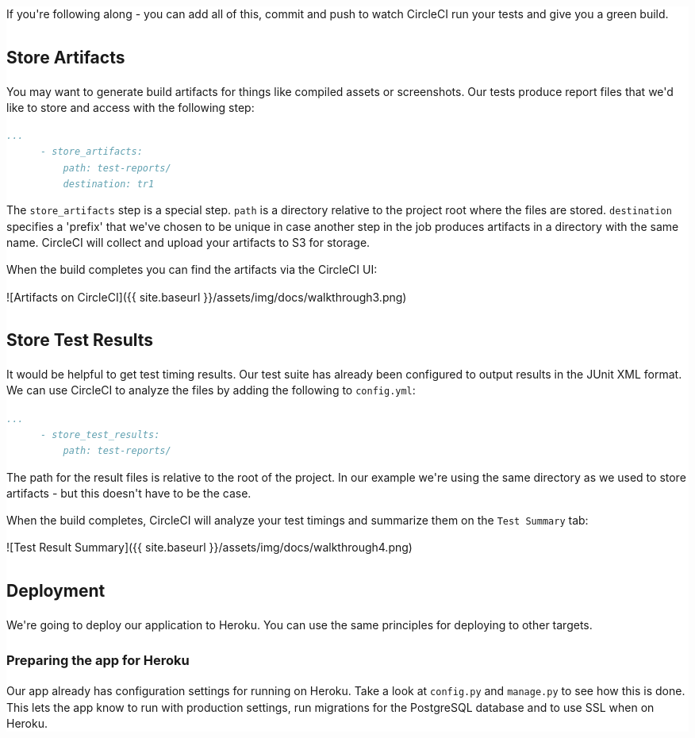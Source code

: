 If you're following along - you can add all of this, commit and push to watch CircleCI run your tests and give you a green build.

## Store Artifacts

You may want to generate build artifacts for things like compiled assets or screenshots. Our tests produce report files that we'd like to store and access with the following step:

```YAML
...
      - store_artifacts:
          path: test-reports/
          destination: tr1
```

The `store_artifacts` step is a special step. `path` is a directory relative to the project root where the files are stored. `destination` specifies a 'prefix' that we've chosen to be unique in case another step in the job produces artifacts in a directory with the same name. CircleCI will collect and upload your artifacts to S3 for storage.

When the build completes you can find the artifacts via the CircleCI UI:

![Artifacts on CircleCI]({{ site.baseurl }}/assets/img/docs/walkthrough3.png)

## Store Test Results

It would be helpful to get test timing results. Our test suite has already been configured to output results in the JUnit XML format. We can use CircleCI to analyze the files by adding the following to `config.yml`:

```YAML
...
      - store_test_results:
          path: test-reports/
```

The path for the result files is relative to the root of the project. In our example we're using the same directory as we used to store artifacts - but this doesn't have to be the case.

When the build completes, CircleCI will analyze your test timings and summarize them on the `Test Summary` tab:

![Test Result Summary]({{ site.baseurl }}/assets/img/docs/walkthrough4.png)

## Deployment

We're going to deploy our application to Heroku. You can use the same principles for deploying to other targets.

### Preparing the app for Heroku

Our app already has configuration settings for running on Heroku. Take a look at `config.py` and `manage.py` to see how this is done. This lets the app know to run with production settings, run migrations for the PostgreSQL database and to use SSL when on Heroku.
